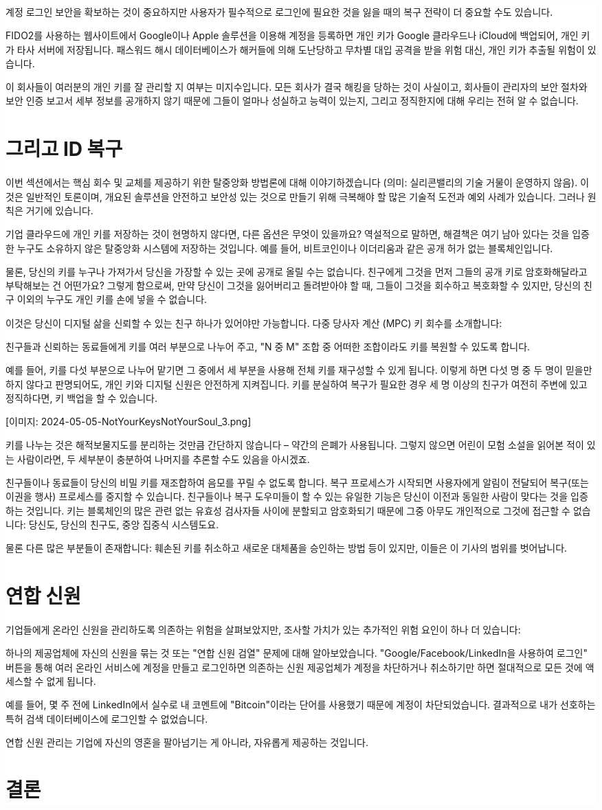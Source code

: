 

계정 로그인 보안을 확보하는 것이 중요하지만 사용자가 필수적으로 로그인에 필요한 것을 잃을 때의 복구 전략이 더 중요할 수도 있습니다.

FIDO2를 사용하는 웹사이트에서 Google이나 Apple 솔루션을 이용해 계정을 등록하면 개인 키가 Google 클라우드나 iCloud에 백업되어, 개인 키가 타사 서버에 저장됩니다. 패스워드 해시 데이터베이스가 해커들에 의해 도난당하고 무차별 대입 공격을 받을 위험 대신, 개인 키가 추출될 위험이 있습니다.

이 회사들이 여러분의 개인 키를 잘 관리할 지 여부는 미지수입니다. 모든 회사가 결국 해킹을 당하는 것이 사실이고, 회사들이 관리자의 보안 절차와 보안 인증 보고서 세부 정보를 공개하지 않기 때문에 그들이 얼마나 성실하고 능력이 있는지, 그리고 정직한지에 대해 우리는 전혀 알 수 없습니다.

# 그리고 ID 복구



이번 섹션에서는 핵심 회수 및 교체를 제공하기 위한 탈중앙화 방법론에 대해 이야기하겠습니다 (의미: 실리콘밸리의 기술 거물이 운영하지 않음). 이것은 일반적인 토론이며, 개요된 솔루션을 안전하고 보안성 있는 것으로 만들기 위해 극복해야 할 많은 기술적 도전과 예외 사례가 있습니다. 그러나 원칙은 거기에 있습니다.

기업 클라우드에 개인 키를 저장하는 것이 현명하지 않다면, 다른 옵션은 무엇이 있을까요? 역설적으로 말하면, 해결책은 여기 남아 있다는 것을 입증한 누구도 소유하지 않은 탈중앙화 시스템에 저장하는 것입니다. 예를 들어, 비트코인이나 이더리움과 같은 공개 허가 없는 블록체인입니다.

물론, 당신의 키를 누구나 가져가서 당신을 가장할 수 있는 곳에 공개로 올릴 수는 없습니다. 친구에게 그것을 먼저 그들의 공개 키로 암호화해달라고 부탁해보는 건 어떤가요? 그렇게 함으로써, 만약 당신이 그것을 잃어버리고 돌려받아야 할 때, 그들이 그것을 회수하고 복호화할 수 있지만, 당신의 친구 이외의 누구도 개인 키를 손에 넣을 수 없습니다.

이것은 당신이 디지털 삶을 신뢰할 수 있는 친구 하나가 있어야만 가능합니다. 다중 당사자 계산 (MPC) 키 회수를 소개합니다:



친구들과 신뢰하는 동료들에게 키를 여러 부분으로 나누어 주고, "N 중 M" 조합 중 어떠한 조합이라도 키를 복원할 수 있도록 합니다.

예를 들어, 키를 다섯 부분으로 나누어 맡기면 그 중에서 세 부분을 사용해 전체 키를 재구성할 수 있게 됩니다. 이렇게 하면 다섯 명 중 두 명이 믿을만하지 않다고 판명되어도, 개인 키와 디지털 신원은 안전하게 지켜집니다. 키를 분실하여 복구가 필요한 경우 세 명 이상의 친구가 여전히 주변에 있고 정직하다면, 키 백업을 할 수 있습니다.

[이미지: 2024-05-05-NotYourKeysNotYourSoul_3.png]

키를 나누는 것은 해적보물지도를 분리하는 것만큼 간단하지 않습니다 – 약간의 은폐가 사용됩니다. 그렇지 않으면 어린이 모험 소설을 읽어본 적이 있는 사람이라면, 두 세부분이 충분하여 나머지를 추론할 수도 있음을 아시겠죠.



친구들이나 동료들이 당신의 비밀 키를 재조합하여 음모를 꾸릴 수 없도록 합니다. 복구 프로세스가 시작되면 사용자에게 알림이 전달되어 복구(또는 이권을 행사) 프로세스를 중지할 수 있습니다. 친구들이나 복구 도우미들이 할 수 있는 유일한 기능은 당신이 이전과 동일한 사람이 맞다는 것을 입증하는 것입니다. 키는 블록체인의 많은 관련 없는 유효성 검사자들 사이에 분할되고 암호화되기 때문에 그중 아무도 개인적으로 그것에 접근할 수 없습니다: 당신도, 당신의 친구도, 중앙 집중식 시스템도요.

물론 다른 많은 부분들이 존재합니다: 훼손된 키를 취소하고 새로운 대체품을 승인하는 방법 등이 있지만, 이들은 이 기사의 범위를 벗어납니다.

# 연합 신원

기업들에게 온라인 신원을 관리하도록 의존하는 위험을 살펴보았지만, 조사할 가치가 있는 추가적인 위험 요인이 하나 더 있습니다:



하나의 제공업체에 자신의 신원을 묶는 것 또는 "연합 신원 검열" 문제에 대해 알아보았습니다. "Google/Facebook/LinkedIn을 사용하여 로그인" 버튼을 통해 여러 온라인 서비스에 계정을 만들고 로그인하면 의존하는 신원 제공업체가 계정을 차단하거나 취소하기만 하면 절대적으로 모든 것에 액세스할 수 없게 됩니다.

예를 들어, 몇 주 전에 LinkedIn에서 실수로 내 코멘트에 "Bitcoin"이라는 단어를 사용했기 때문에 계정이 차단되었습니다. 결과적으로 내가 선호하는 특허 검색 데이터베이스에 로그인할 수 없었습니다.

연합 신원 관리는 기업에 자신의 영혼을 팔아넘기는 게 아니라, 자유롭게 제공하는 것입니다.

# 결론
